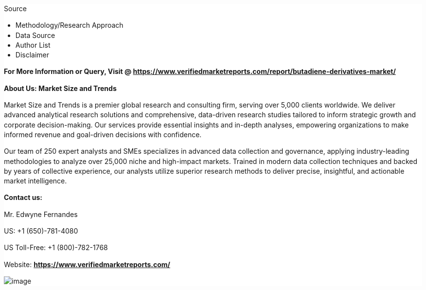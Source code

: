 Source</strong></p><ul><li>Methodology/Research Approach</li><li>Data Source</li><li>Author List</li><li>Disclaimer</li></ul></p><p><strong>For More Information or Query, Visit @ <a href="https://www.verifiedmarketreports.com/report/butadiene-derivatives-market/">https://www.verifiedmarketreports.com/report/butadiene-derivatives-market/</a></strong></p><p><strong>About Us: Market Size and Trends</strong></p><p>Market Size and Trends is a premier global research and consulting firm, serving over 5,000 clients worldwide. We deliver advanced analytical research solutions and comprehensive, data-driven research studies tailored to inform strategic growth and corporate decision-making. Our services provide essential insights and in-depth analyses, empowering organizations to make informed revenue and goal-driven decisions with confidence.</p><p>Our team of 250 expert analysts and SMEs specializes in advanced data collection and governance, applying industry-leading methodologies to analyze over 25,000 niche and high-impact markets. Trained in modern data collection techniques and backed by years of collective experience, our analysts utilize superior research methods to deliver precise, insightful, and actionable market intelligence.</p><p><strong>Contact us:</strong></p><p>Mr. Edwyne Fernandes</p><p>US: +1 (650)-781-4080</p><p>US Toll-Free: +1 (800)-782-1768</p><p>Website: <strong><a href="https://www.verifiedmarketreports.com/">https://www.verifiedmarketreports.com/</a></strong></p>
![image](https://github.com/user-attachments/assets/c9e33a28-3b2c-4cae-8943-265606f64a46)
